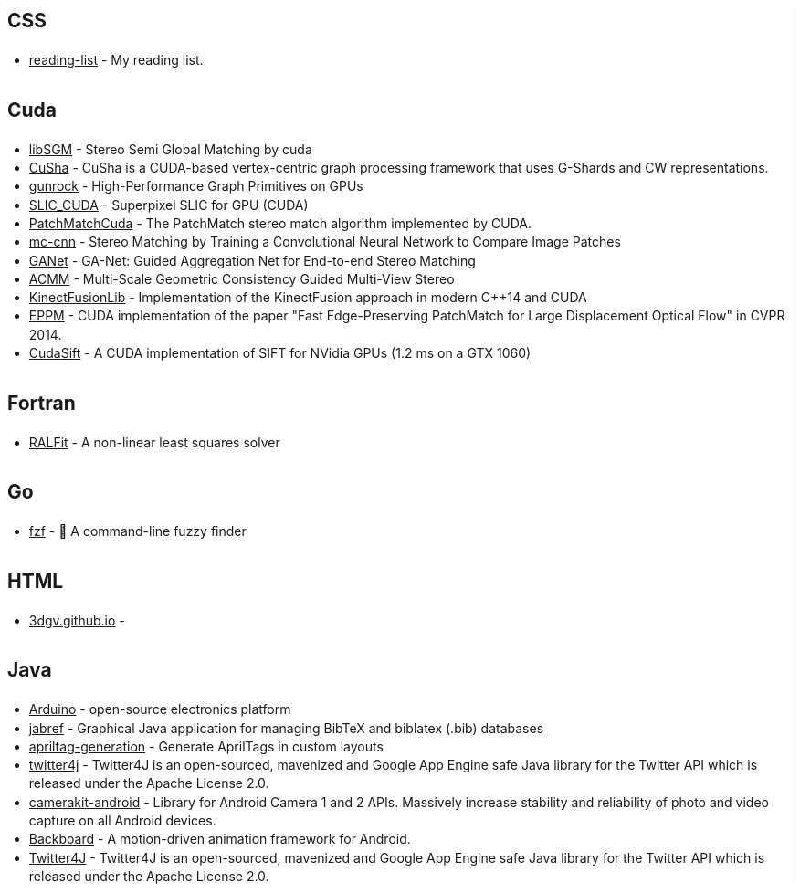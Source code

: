 ## CSS 

- [reading-list](https://github.com/bamos/reading-list) - My reading list.

## Cuda 

- [libSGM](https://github.com/fixstars/libSGM) - Stereo Semi Global Matching by cuda
- [CuSha](https://github.com/farkhor/CuSha) - CuSha is a CUDA-based vertex-centric graph processing framework that uses G-Shards and CW representations.
- [gunrock](https://github.com/gunrock/gunrock) - High-Performance Graph Primitives on GPUs
- [SLIC_CUDA](https://github.com/fderue/SLIC_CUDA) - Superpixel SLIC for GPU (CUDA)
- [PatchMatchCuda](https://github.com/nebula-beta/PatchMatchCuda) - The PatchMatch stereo match algorithm implemented by CUDA.
- [mc-cnn](https://github.com/jzbontar/mc-cnn) - Stereo Matching by Training a Convolutional Neural Network to Compare Image Patches
- [GANet](https://github.com/feihuzhang/GANet) - GA-Net: Guided Aggregation Net for End-to-end Stereo Matching
- [ACMM](https://github.com/GhiXu/ACMM) - Multi-Scale Geometric Consistency Guided Multi-View Stereo
- [KinectFusionLib](https://github.com/chrdiller/KinectFusionLib) - Implementation of the KinectFusion approach in modern C++14 and CUDA
- [EPPM](https://github.com/linchaobao/EPPM) - CUDA implementation of the paper "Fast Edge-Preserving PatchMatch for Large Displacement Optical Flow" in CVPR 2014.
- [CudaSift](https://github.com/Celebrandil/CudaSift) - A CUDA implementation of SIFT for NVidia GPUs (1.2 ms on a GTX 1060)

## Fortran 

- [RALFit](https://github.com/ralna/RALFit) - A non-linear least squares solver

## Go 

- [fzf](https://github.com/junegunn/fzf) - :cherry_blossom: A command-line fuzzy finder

## HTML 

- [3dgv.github.io](https://github.com/3dgv/3dgv.github.io) - 

## Java 

- [Arduino](https://github.com/arduino/Arduino) - open-source electronics platform
- [jabref](https://github.com/JabRef/jabref) - Graphical Java application for managing BibTeX and biblatex (.bib) databases
- [apriltag-generation](https://github.com/AprilRobotics/apriltag-generation) - Generate AprilTags in custom layouts
- [twitter4j](https://github.com/klinker24/twitter4j) - Twitter4J is an open-sourced, mavenized and Google App Engine safe Java library for the Twitter API which is released under the Apache License 2.0.
- [camerakit-android](https://github.com/CameraKit/camerakit-android) - Library for Android Camera 1 and 2 APIs. Massively increase stability and reliability of photo and video capture on all Android devices.
- [Backboard](https://github.com/tumblr/Backboard) - A motion-driven animation framework for Android.
- [Twitter4J](https://github.com/Twitter4J/Twitter4J) - Twitter4J is an open-sourced, mavenized and Google App Engine safe Java library for the Twitter API which is released under the Apache License 2.0.

